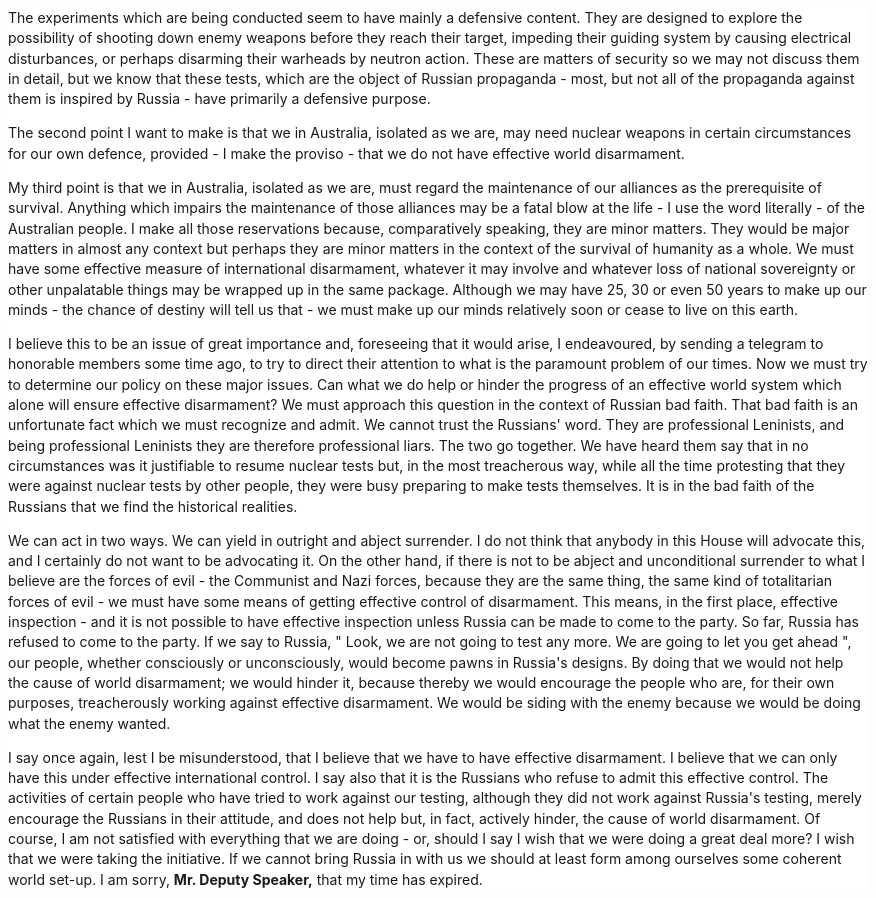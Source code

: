 The experiments which are being conducted seem to have mainly a defensive content. They are designed to explore the possibility of shooting down enemy weapons before they reach their target, impeding their guiding system by causing electrical disturbances, or perhaps disarming their warheads by neutron action. These are matters of security so we may not discuss them in detail, but we know that these tests, which are the object of Russian propaganda - most, but not all of the propaganda against them is inspired by Russia - have primarily a defensive purpose. 

The second point I want to make is that we in Australia, isolated as we are, may need nuclear weapons in certain circumstances for our own defence, provided - I make the proviso - that we do not have effective world disarmament. 

My third point is that we in Australia, isolated as we are, must regard the maintenance of our alliances as the prerequisite of survival. Anything which impairs the maintenance of those alliances may be a fatal blow at the life - I use the word literally - of the Australian people. I make all those reservations because, comparatively speaking, they are minor matters. They would be major matters in almost any context but perhaps they are minor matters in the context of the survival of humanity as a whole. We must have some effective measure of international disarmament, whatever it may involve and whatever loss of national sovereignty or other unpalatable things may be wrapped up in the same package. Although we may have 25, 30 or even 50 years to make up our minds - the chance of destiny will tell us that - we must make up our minds relatively soon or cease to live on this earth. 

I believe this to be an issue of great importance and, foreseeing that it would arise, I endeavoured, by sending a telegram to honorable members some time ago, to try to direct their attention to what is the paramount problem of our times. Now we must try to determine our policy on these major issues. Can what we do help or hinder the progress of an effective world system which alone will ensure effective disarmament? We must approach this question in the context of Russian bad faith. That bad faith is an unfortunate fact which we must recognize and admit. We cannot trust the Russians' word. They are professional Leninists, and being professional Leninists they are therefore professional liars. The two go together. We have heard them say that in no circumstances was it justifiable to resume nuclear tests but, in the most treacherous way, while all the time protesting that they were against nuclear tests by other people, they were busy preparing to make tests themselves. It is in the bad faith of the Russians that we find the historical realities. 

We can act in two ways. We can yield in outright and abject surrender. I do not think that anybody in this House will advocate this, and I certainly do not want to be advocating it. On the other hand, if there is not to be abject and unconditional surrender to what I believe are the forces of evil - the Communist and Nazi forces, because they are the same thing, the same kind of totalitarian forces of evil - we must have some means of getting effective control of disarmament. This means, in the first place, effective inspection - and it is not possible to have effective inspection unless Russia can be made to come to the party. So far, Russia has refused to come to the party. If we say to Russia, " Look, we are not going to test any more. We are going to let you get ahead ", our people, whether consciously or unconsciously, would become pawns in Russia's designs. By doing that we would not help the cause of world disarmament; we would hinder it, because thereby we would encourage the people who are, for their own purposes, treacherously working against effective disarmament. We would be siding with the enemy because we would be doing what the enemy wanted. 

I say once again, lest I be misunderstood, that I believe that we have to have effective disarmament. I believe that we can only have this under effective international control. I say also that it is the Russians who refuse to admit this effective control. The activities of certain people who have tried to work against our testing, although they did not work against Russia's testing, merely encourage the Russians in their attitude, and does not help but, in fact, actively hinder, the cause of world disarmament. Of course, I am not satisfied with everything that we are doing - or, should I say I wish that we were doing a great deal more? I wish that we were taking the initiative. If we cannot bring Russia in with us we should at least form among ourselves some coherent world set-up. I am sorry,  **Mr. Deputy Speaker,**  that my time has expired. 
